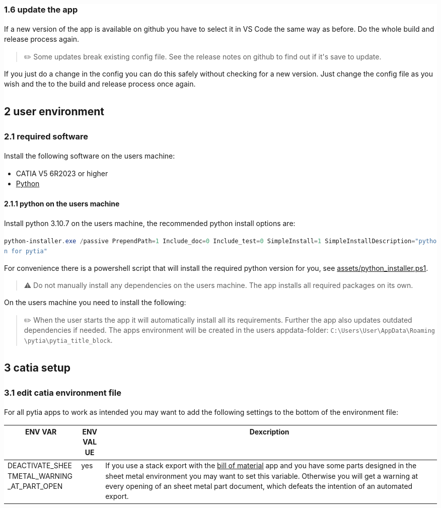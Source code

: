 ### 1.6 update the app

If a new version of the app is available on github you have to select it in VS Code the same way as before. Do the whole build and release process again.

> ✏️ Some updates break existing config file. See the release notes on github to find out if it's save to update.

If you just do a change in the config you can do this safely without checking for a new version. Just change the config file as you wish and the to the build and release process once again.

## 2 user environment

### 2.1 required software

Install the following software on the users machine:

- CATIA V5 6R2023 or higher
- [Python](https://www.python.org/downloads/)

#### 2.1.1 python on the users machine

Install python 3.10.7 on the users machine, the recommended python install options are:

```powershell
python-installer.exe /passive PrependPath=1 Include_doc=0 Include_test=0 SimpleInstall=1 SimpleInstallDescription="python for pytia"
```

For convenience there is a powershell script that will install the required python version for you, see [assets/python_installer.ps1](assets/python_installer.ps1).

> ⚠️ Do not manually install any dependencies on the users machine. The app installs all required packages on its own.

On the users machine you need to install the following:

> ✏️ When the user starts the app it will automatically install all its requirements. Further the app also updates outdated dependencies if needed. The apps environment will be created in the users appdata-folder: `C:\Users\User\AppData\Roaming\pytia\pytia_title_block`.

## 3 catia setup

### 3.1 edit catia environment file

For all pytia apps to work as intended you may want to add the following settings to the bottom of the environment file:

ENV VAR | ENV VALUE | Dexcription
--- | --- | ---
DEACTIVATE_SHEETMETAL_WARNING_AT_PART_OPEN | yes | If you use a stack export with the [bill of material](https://github.com/deloarts/pytia-bill-of-material) app and you have some parts designed in the sheet metal environment you may want to set this variable. Otherwise you will get a warning at every opening of an sheet metal part document, which defeats the intention of an automated export.

